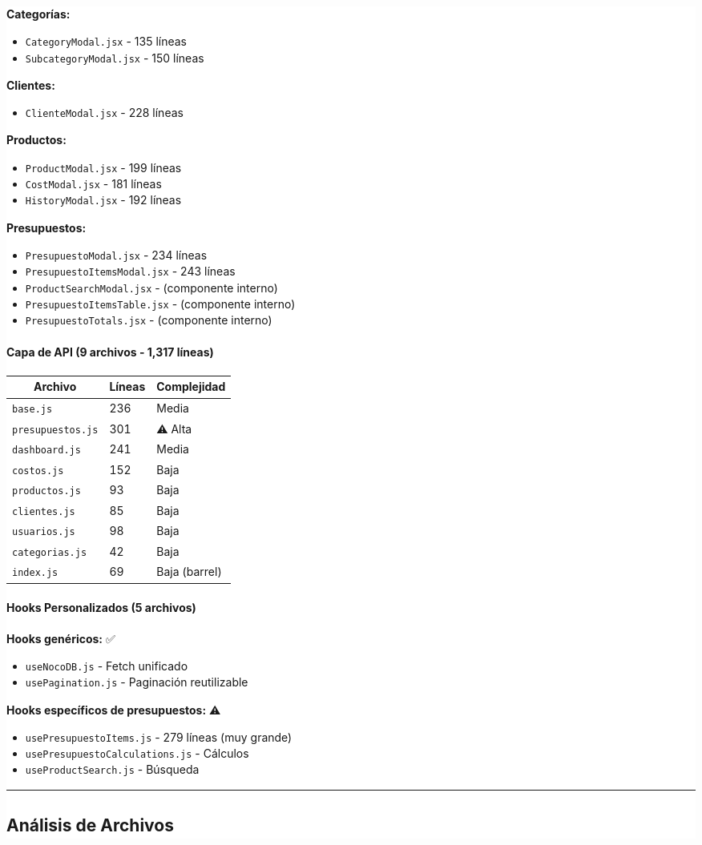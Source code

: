**Categorías:**
- `CategoryModal.jsx` - 135 líneas
- `SubcategoryModal.jsx` - 150 líneas

**Clientes:**
- `ClienteModal.jsx` - 228 líneas

**Productos:**
- `ProductModal.jsx` - 199 líneas
- `CostModal.jsx` - 181 líneas
- `HistoryModal.jsx` - 192 líneas

**Presupuestos:**
- `PresupuestoModal.jsx` - 234 líneas
- `PresupuestoItemsModal.jsx` - 243 líneas
- `ProductSearchModal.jsx` - (componente interno)
- `PresupuestoItemsTable.jsx` - (componente interno)
- `PresupuestoTotals.jsx` - (componente interno)

#### Capa de API (9 archivos - 1,317 líneas)

| Archivo | Líneas | Complejidad |
|---------|--------|-------------|
| `base.js` | 236 | Media |
| `presupuestos.js` | 301 | ⚠️ Alta |
| `dashboard.js` | 241 | Media |
| `costos.js` | 152 | Baja |
| `productos.js` | 93 | Baja |
| `clientes.js` | 85 | Baja |
| `usuarios.js` | 98 | Baja |
| `categorias.js` | 42 | Baja |
| `index.js` | 69 | Baja (barrel) |

#### Hooks Personalizados (5 archivos)

**Hooks genéricos:** ✅
- `useNocoDB.js` - Fetch unificado
- `usePagination.js` - Paginación reutilizable

**Hooks específicos de presupuestos:** ⚠️
- `usePresupuestoItems.js` - 279 líneas (muy grande)
- `usePresupuestoCalculations.js` - Cálculos
- `useProductSearch.js` - Búsqueda

---

## Análisis de Archivos
